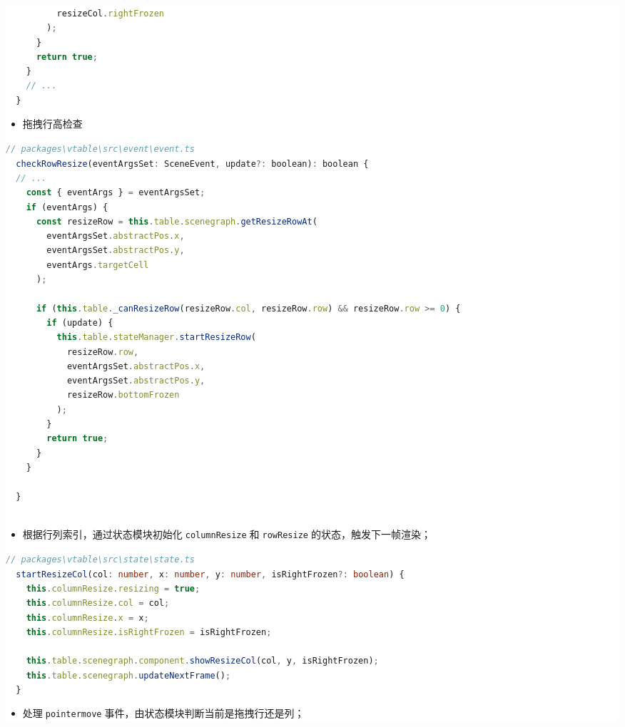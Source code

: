 ```javascript
          resizeCol.rightFrozen
        );
      }
      return true;
    }
    // ...
  }    

```
*  拖拽行高检查    

```javascript
// packages\vtable\src\event\event.ts
  checkRowResize(eventArgsSet: SceneEvent, update?: boolean): boolean {
  // ...
    const { eventArgs } = eventArgsSet;
    if (eventArgs) {
      const resizeRow = this.table.scenegraph.getResizeRowAt(
        eventArgsSet.abstractPos.x,
        eventArgsSet.abstractPos.y,
        eventArgs.targetCell
      );

      if (this.table._canResizeRow(resizeRow.col, resizeRow.row) && resizeRow.row >= 0) {
        if (update) {
          this.table.stateManager.startResizeRow(
            resizeRow.row,
            eventArgsSet.abstractPos.x,
            eventArgsSet.abstractPos.y,
            resizeRow.bottomFrozen
          );
        }
        return true;
      }
    }

  }
    

```
*  根据行列索引，通过状态模块初始化 `columnResize` 和 `rowResize` 的状态，触发下一帧渲染；    

```Typescript
// packages\vtable\src\state\state.ts
  startResizeCol(col: number, x: number, y: number, isRightFrozen?: boolean) {
    this.columnResize.resizing = true;
    this.columnResize.col = col;
    this.columnResize.x = x;
    this.columnResize.isRightFrozen = isRightFrozen;

    this.table.scenegraph.component.showResizeCol(col, y, isRightFrozen);
    this.table.scenegraph.updateNextFrame();
  }    

```
*  处理 `pointermove` 事件，由状态模块判断当前是拖拽行还是列；    
